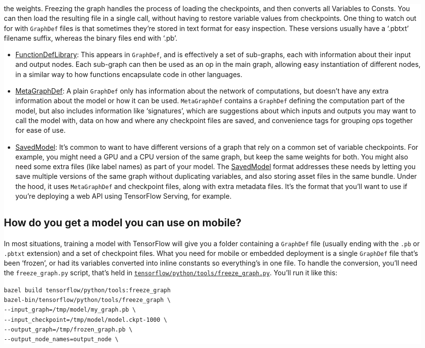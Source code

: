   the weights. Freezing the graph handles the process of loading the
  checkpoints, and then converts all Variables to Consts. You can then load the
  resulting file in a single call, without having to restore variable values
  from checkpoints. One thing to watch out for with `GraphDef` files is that
  sometimes they’re stored in text format for easy inspection. These versions
  usually have a ‘.pbtxt’ filename suffix, whereas the binary files end with
  ‘.pb’.

- [FunctionDefLibrary](https://www.tensorflow.org/code/tensorflow/core/framework/function.proto):
  This appears in `GraphDef`, and is effectively a set of sub-graphs, each with
  information about their input and output nodes. Each sub-graph can then be
  used as an op in the main graph, allowing easy instantiation of different
  nodes, in a similar way to how functions encapsulate code in other languages.

- [MetaGraphDef](https://www.tensorflow.org/code/tensorflow/core/protobuf/meta_graph.proto):
  A plain `GraphDef` only has information about the network of computations, but
  doesn’t have any extra information about the model or how it can be
  used. `MetaGraphDef` contains a `GraphDef` defining the computation part of
  the model, but also includes information like ‘signatures’, which are
  suggestions about which inputs and outputs you may want to call the model
  with, data on how and where any checkpoint files are saved, and convenience
  tags for grouping ops together for ease of use.

- [SavedModel](https://www.tensorflow.org/code/tensorflow/core/protobuf/saved_model.proto):
  It’s common to want to have different versions of a graph that rely on a
  common set of variable checkpoints. For example, you might need a GPU and a
  CPU version of the same graph, but keep the same weights for both. You might
  also need some extra files (like label names) as part of your
  model. The
  [SavedModel](https://www.tensorflow.org/code/tensorflow/python/saved_model/README.md) format
  addresses these needs by letting you save multiple versions of the same graph
  without duplicating variables, and also storing asset files in the same
  bundle. Under the hood, it uses `MetaGraphDef` and checkpoint files, along
  with extra metadata files. It’s the format that you’ll want to use if you’re
  deploying a web API using TensorFlow Serving, for example.

## How do you get a model you can use on mobile?

In most situations, training a model with TensorFlow will give you a folder
containing a `GraphDef` file (usually ending with the `.pb` or `.pbtxt` extension) and
a set of checkpoint files. What you need for mobile or embedded deployment is a
single `GraphDef` file that’s been ‘frozen’, or had its variables converted into
inline constants so everything’s in one file.  To handle the conversion, you’ll
need the `freeze_graph.py` script, that’s held in
[`tensorflow/python/tools/freeze_graph.py`](https://www.tensorflow.org/code/tensorflow/python/tools/freeze_graph.py). You’ll run it like this:

    bazel build tensorflow/python/tools:freeze_graph
    bazel-bin/tensorflow/python/tools/freeze_graph \
    --input_graph=/tmp/model/my_graph.pb \
    --input_checkpoint=/tmp/model/model.ckpt-1000 \
    --output_graph=/tmp/frozen_graph.pb \
    --output_node_names=output_node \
